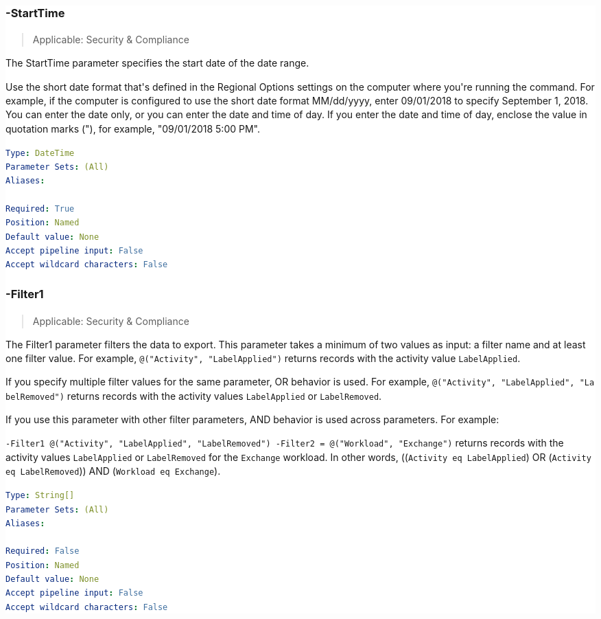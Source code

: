 ### -StartTime

> Applicable: Security & Compliance

The StartTime parameter specifies the start date of the date range.

Use the short date format that's defined in the Regional Options settings on the computer where you're running the command. For example, if the computer is configured to use the short date format MM/dd/yyyy, enter 09/01/2018 to specify September 1, 2018. You can enter the date only, or you can enter the date and time of day. If you enter the date and time of day, enclose the value in quotation marks ("), for example, "09/01/2018 5:00 PM".

```yaml
Type: DateTime
Parameter Sets: (All)
Aliases:

Required: True
Position: Named
Default value: None
Accept pipeline input: False
Accept wildcard characters: False
```

### -Filter1

> Applicable: Security & Compliance

The Filter1 parameter filters the data to export. This parameter takes a minimum of two values as input: a filter name and at least one filter value. For example, `@("Activity", "LabelApplied")` returns records with the activity value `LabelApplied`.

If you specify multiple filter values for the same parameter, OR behavior is used. For example, `@("Activity", "LabelApplied", "LabelRemoved")` returns records with the activity values `LabelApplied` or `LabelRemoved`.

If you use this parameter with other filter parameters, AND behavior is used across parameters. For example:

`-Filter1 @("Activity", "LabelApplied", "LabelRemoved") -Filter2 = @("Workload", "Exchange")` returns records with the activity values `LabelApplied` or `LabelRemoved` for the `Exchange` workload. In other words, ((`Activity eq LabelApplied`) OR (`Activity eq LabelRemoved`)) AND (`Workload eq Exchange`).

```yaml
Type: String[]
Parameter Sets: (All)
Aliases:

Required: False
Position: Named
Default value: None
Accept pipeline input: False
Accept wildcard characters: False
```
